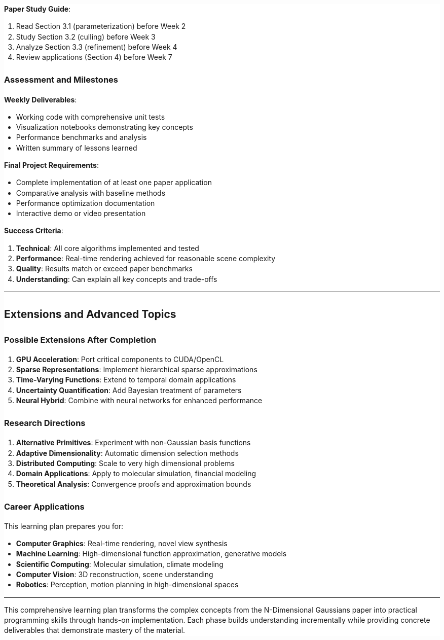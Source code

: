**Paper Study Guide**:
1. Read Section 3.1 (parameterization) before Week 2
2. Study Section 3.2 (culling) before Week 3  
3. Analyze Section 3.3 (refinement) before Week 4
4. Review applications (Section 4) before Week 7

### Assessment and Milestones

**Weekly Deliverables**:
- Working code with comprehensive unit tests
- Visualization notebooks demonstrating key concepts
- Performance benchmarks and analysis
- Written summary of lessons learned

**Final Project Requirements**:
- Complete implementation of at least one paper application
- Comparative analysis with baseline methods
- Performance optimization documentation
- Interactive demo or video presentation

**Success Criteria**:
1. **Technical**: All core algorithms implemented and tested
2. **Performance**: Real-time rendering achieved for reasonable scene complexity
3. **Quality**: Results match or exceed paper benchmarks
4. **Understanding**: Can explain all key concepts and trade-offs

---

## Extensions and Advanced Topics

### Possible Extensions After Completion

1. **GPU Acceleration**: Port critical components to CUDA/OpenCL
2. **Sparse Representations**: Implement hierarchical sparse approximations
3. **Time-Varying Functions**: Extend to temporal domain applications
4. **Uncertainty Quantification**: Add Bayesian treatment of parameters
5. **Neural Hybrid**: Combine with neural networks for enhanced performance

### Research Directions

1. **Alternative Primitives**: Experiment with non-Gaussian basis functions
2. **Adaptive Dimensionality**: Automatic dimension selection methods
3. **Distributed Computing**: Scale to very high dimensional problems
4. **Domain Applications**: Apply to molecular simulation, financial modeling
5. **Theoretical Analysis**: Convergence proofs and approximation bounds

### Career Applications

This learning plan prepares you for:
- **Computer Graphics**: Real-time rendering, novel view synthesis
- **Machine Learning**: High-dimensional function approximation, generative models
- **Scientific Computing**: Molecular simulation, climate modeling
- **Computer Vision**: 3D reconstruction, scene understanding
- **Robotics**: Perception, motion planning in high-dimensional spaces

---

This comprehensive learning plan transforms the complex concepts from the N-Dimensional Gaussians paper into practical programming skills through hands-on implementation. Each phase builds understanding incrementally while providing concrete deliverables that demonstrate mastery of the material.